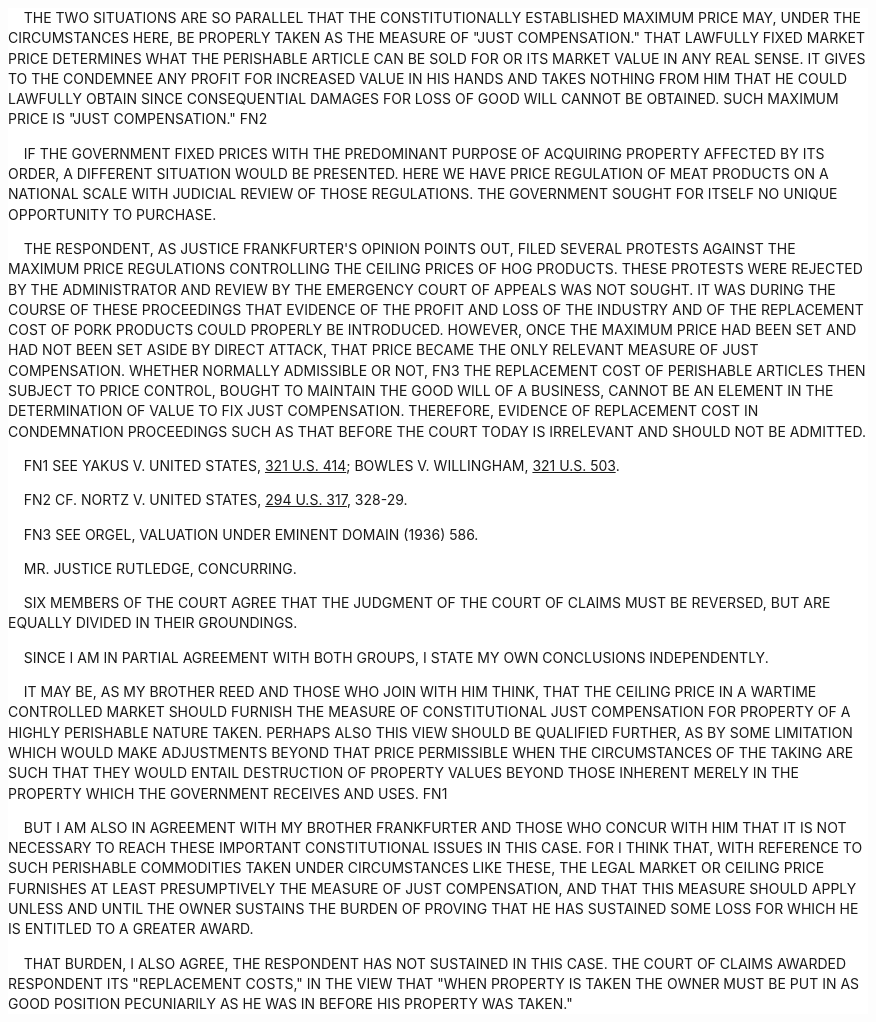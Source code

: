     THE TWO SITUATIONS ARE SO PARALLEL THAT THE CONSTITUTIONALLY ESTABLISHED MAXIMUM PRICE MAY, UNDER THE CIRCUMSTANCES HERE, BE PROPERLY TAKEN AS THE MEASURE OF "JUST COMPENSATION."  THAT LAWFULLY FIXED MARKET PRICE DETERMINES WHAT THE PERISHABLE ARTICLE CAN BE SOLD FOR OR ITS MARKET VALUE IN ANY REAL SENSE.  IT GIVES TO THE CONDEMNEE ANY PROFIT FOR INCREASED VALUE IN HIS HANDS AND TAKES NOTHING FROM HIM THAT HE COULD LAWFULLY OBTAIN SINCE CONSEQUENTIAL DAMAGES FOR LOSS OF GOOD WILL CANNOT BE OBTAINED.  SUCH MAXIMUM PRICE IS "JUST COMPENSATION."  FN2

    IF THE GOVERNMENT FIXED PRICES WITH THE PREDOMINANT PURPOSE OF ACQUIRING PROPERTY AFFECTED BY ITS ORDER, A DIFFERENT SITUATION WOULD BE PRESENTED.  HERE WE HAVE PRICE REGULATION OF MEAT PRODUCTS ON A NATIONAL SCALE WITH JUDICIAL REVIEW OF THOSE REGULATIONS.  THE GOVERNMENT SOUGHT FOR ITSELF NO UNIQUE OPPORTUNITY TO PURCHASE.

    THE RESPONDENT, AS JUSTICE FRANKFURTER'S OPINION POINTS OUT, FILED SEVERAL PROTESTS AGAINST THE MAXIMUM PRICE REGULATIONS CONTROLLING THE CEILING PRICES OF HOG PRODUCTS.  THESE PROTESTS WERE REJECTED BY THE ADMINISTRATOR AND REVIEW BY THE EMERGENCY COURT OF APPEALS WAS NOT SOUGHT.  IT WAS DURING THE COURSE OF THESE PROCEEDINGS THAT EVIDENCE OF THE PROFIT AND LOSS OF THE INDUSTRY AND OF THE REPLACEMENT COST OF PORK PRODUCTS COULD PROPERLY BE INTRODUCED.  HOWEVER, ONCE THE MAXIMUM PRICE HAD BEEN SET AND HAD NOT BEEN SET ASIDE BY DIRECT ATTACK, THAT PRICE BECAME THE ONLY RELEVANT MEASURE OF JUST COMPENSATION.  WHETHER NORMALLY ADMISSIBLE OR NOT,  FN3  THE REPLACEMENT COST OF PERISHABLE ARTICLES THEN SUBJECT TO PRICE CONTROL, BOUGHT TO MAINTAIN THE GOOD WILL OF A BUSINESS, CANNOT BE AN ELEMENT IN THE DETERMINATION OF VALUE TO FIX JUST COMPENSATION.  THEREFORE, EVIDENCE OF REPLACEMENT COST IN CONDEMNATION PROCEEDINGS SUCH AS THAT BEFORE THE COURT TODAY IS IRRELEVANT AND SHOULD NOT BE ADMITTED.

    FN1  SEE YAKUS V. UNITED STATES, [321 U.S. 414][/us/courts/scotus/usReporter/321/414]; BOWLES V. WILLINGHAM, [321 U.S. 503][/us/courts/scotus/usReporter/321/503].

    FN2  CF. NORTZ V. UNITED STATES, [294 U.S. 317][/us/courts/scotus/usReporter/294/317], 328-29.

    FN3  SEE ORGEL, VALUATION UNDER EMINENT DOMAIN (1936) 586.

    MR. JUSTICE RUTLEDGE, CONCURRING.

    SIX MEMBERS OF THE COURT AGREE THAT THE JUDGMENT OF THE COURT OF CLAIMS MUST BE REVERSED, BUT ARE EQUALLY DIVIDED IN THEIR GROUNDINGS.

    SINCE I AM IN PARTIAL AGREEMENT WITH BOTH GROUPS, I STATE MY OWN CONCLUSIONS INDEPENDENTLY.

    IT MAY BE, AS MY BROTHER REED AND THOSE WHO JOIN WITH HIM THINK, THAT THE CEILING PRICE IN A WARTIME CONTROLLED MARKET SHOULD FURNISH THE MEASURE OF CONSTITUTIONAL JUST COMPENSATION FOR PROPERTY OF A HIGHLY PERISHABLE NATURE TAKEN.  PERHAPS ALSO THIS VIEW SHOULD BE QUALIFIED FURTHER, AS BY SOME LIMITATION WHICH WOULD MAKE ADJUSTMENTS BEYOND THAT PRICE PERMISSIBLE WHEN THE CIRCUMSTANCES OF THE TAKING ARE SUCH THAT THEY WOULD ENTAIL DESTRUCTION OF PROPERTY VALUES BEYOND THOSE INHERENT MERELY IN THE PROPERTY WHICH THE GOVERNMENT RECEIVES AND USES.  FN1

    BUT I AM ALSO IN AGREEMENT WITH MY BROTHER FRANKFURTER AND THOSE WHO CONCUR WITH HIM THAT IT IS NOT NECESSARY TO REACH THESE IMPORTANT CONSTITUTIONAL ISSUES IN THIS CASE.  FOR I THINK THAT, WITH REFERENCE TO SUCH PERISHABLE COMMODITIES TAKEN UNDER CIRCUMSTANCES LIKE THESE, THE LEGAL MARKET OR CEILING PRICE FURNISHES AT LEAST PRESUMPTIVELY THE MEASURE OF JUST COMPENSATION, AND THAT THIS MEASURE SHOULD APPLY UNLESS AND UNTIL THE OWNER SUSTAINS THE BURDEN OF PROVING THAT HE HAS SUSTAINED SOME LOSS FOR WHICH HE IS ENTITLED TO A GREATER AWARD.

    THAT BURDEN, I ALSO AGREE, THE RESPONDENT HAS NOT SUSTAINED IN THIS CASE.  THE COURT OF CLAIMS AWARDED RESPONDENT ITS "REPLACEMENT COSTS," IN THE VIEW THAT "WHEN PROPERTY IS TAKEN THE OWNER MUST BE PUT IN AS GOOD POSITION PECUNIARILY AS HE WAS IN BEFORE HIS PROPERTY WAS TAKEN."


[/us/courts/scotus/usReporter/334/624]: https://publicdocs.github.io/go/links?ns=uslm-x&ref=%2Fus%2Fcourts%2Fscotus%2FusReporter%2F334%2F624
[/us/courts/scotus/usReporter/330/814]: https://publicdocs.github.io/go/links?ns=uslm-x&ref=%2Fus%2Fcourts%2Fscotus%2FusReporter%2F330%2F814
[/us/courts/scotus/usReporter/330/814]: https://publicdocs.github.io/go/links?ns=uslm-x&ref=%2Fus%2Fcourts%2Fscotus%2FusReporter%2F330%2F814
[/us/stat/56/23]: https://publicdocs.github.io/go/links?ns=uslm&ref=%2Fus%2Fstat%2F56%2F23
[/us/stat/56/176]: https://publicdocs.github.io/go/links?ns=uslm&ref=%2Fus%2Fstat%2F56%2F176
[/us/stat/55/31]: https://publicdocs.github.io/go/links?ns=uslm&ref=%2Fus%2Fstat%2F55%2F31
[/us/courts/scotus/usReporter/292/246]: https://publicdocs.github.io/go/links?ns=uslm-x&ref=%2Fus%2Fcourts%2Fscotus%2FusReporter%2F292%2F246
[/us/courts/scotus/usReporter/265/106]: https://publicdocs.github.io/go/links?ns=uslm-x&ref=%2Fus%2Fcourts%2Fscotus%2FusReporter%2F265%2F106
[/us/courts/scotus/usReporter/262/337]: https://publicdocs.github.io/go/links?ns=uslm-x&ref=%2Fus%2Fcourts%2Fscotus%2FusReporter%2F262%2F337
[/us/stat/56/176]: https://publicdocs.github.io/go/links?ns=uslm&ref=%2Fus%2Fstat%2F56%2F176
[/us/courts/scotus/usReporter/217/189]: https://publicdocs.github.io/go/links?ns=uslm-x&ref=%2Fus%2Fcourts%2Fscotus%2FusReporter%2F217%2F189
[/us/courts/scotus/usReporter/229/363]: https://publicdocs.github.io/go/links?ns=uslm-x&ref=%2Fus%2Fcourts%2Fscotus%2FusReporter%2F229%2F363
[/us/courts/scotus/usReporter/323/373]: https://publicdocs.github.io/go/links?ns=uslm-x&ref=%2Fus%2Fcourts%2Fscotus%2FusReporter%2F323%2F373
[/us/courts/scotus/usReporter/327/372]: https://publicdocs.github.io/go/links?ns=uslm-x&ref=%2Fus%2Fcourts%2Fscotus%2FusReporter%2F327%2F372
[/us/courts/scotus/usReporter/319/266]: https://publicdocs.github.io/go/links?ns=uslm-x&ref=%2Fus%2Fcourts%2Fscotus%2FusReporter%2F319%2F266
[/us/courts/scotus/usReporter/270/280]: https://publicdocs.github.io/go/links?ns=uslm-x&ref=%2Fus%2Fcourts%2Fscotus%2FusReporter%2F270%2F280
[/us/courts/scotus/usReporter/223/655]: https://publicdocs.github.io/go/links?ns=uslm-x&ref=%2Fus%2Fcourts%2Fscotus%2FusReporter%2F223%2F655
[/us/courts/scotus/usReporter/224/510]: https://publicdocs.github.io/go/links?ns=uslm-x&ref=%2Fus%2Fcourts%2Fscotus%2FusReporter%2F224%2F510
[/us/courts/scotus/usReporter/332/633]: https://publicdocs.github.io/go/links?ns=uslm-x&ref=%2Fus%2Fcourts%2Fscotus%2FusReporter%2F332%2F633
[/us/courts/scotus/usReporter/311/377]: https://publicdocs.github.io/go/links?ns=uslm-x&ref=%2Fus%2Fcourts%2Fscotus%2FusReporter%2F311%2F377
[/us/courts/scotus/usReporter/243/281]: https://publicdocs.github.io/go/links?ns=uslm-x&ref=%2Fus%2Fcourts%2Fscotus%2FusReporter%2F243%2F281
[/us/courts/scotus/usReporter/323/101]: https://publicdocs.github.io/go/links?ns=uslm-x&ref=%2Fus%2Fcourts%2Fscotus%2FusReporter%2F323%2F101
[/us/courts/scotus/usReporter/311/544]: https://publicdocs.github.io/go/links?ns=uslm-x&ref=%2Fus%2Fcourts%2Fscotus%2FusReporter%2F311%2F544
[/us/courts/scotus/usReporter/327/251]: https://publicdocs.github.io/go/links?ns=uslm-x&ref=%2Fus%2Fcourts%2Fscotus%2FusReporter%2F327%2F251
[/us/courts/scotus/usReporter/327/372]: https://publicdocs.github.io/go/links?ns=uslm-x&ref=%2Fus%2Fcourts%2Fscotus%2FusReporter%2F327%2F372
[/us/courts/scotus/usReporter/323/373]: https://publicdocs.github.io/go/links?ns=uslm-x&ref=%2Fus%2Fcourts%2Fscotus%2FusReporter%2F323%2F373
[/us/courts/scotus/usReporter/292/246]: https://publicdocs.github.io/go/links?ns=uslm-x&ref=%2Fus%2Fcourts%2Fscotus%2FusReporter%2F292%2F246
[/us/courts/scotus/usReporter/265/106]: https://publicdocs.github.io/go/links?ns=uslm-x&ref=%2Fus%2Fcourts%2Fscotus%2FusReporter%2F265%2F106
[/us/courts/scotus/usReporter/262/337]: https://publicdocs.github.io/go/links?ns=uslm-x&ref=%2Fus%2Fcourts%2Fscotus%2FusReporter%2F262%2F337
[/us/courts/scotus/usReporter/321/414]: https://publicdocs.github.io/go/links?ns=uslm-x&ref=%2Fus%2Fcourts%2Fscotus%2FusReporter%2F321%2F414
[/us/courts/scotus/usReporter/321/503]: https://publicdocs.github.io/go/links?ns=uslm-x&ref=%2Fus%2Fcourts%2Fscotus%2FusReporter%2F321%2F503
[/us/courts/scotus/usReporter/294/317]: https://publicdocs.github.io/go/links?ns=uslm-x&ref=%2Fus%2Fcourts%2Fscotus%2FusReporter%2F294%2F317
[/us/courts/scotus/usReporter/217/333]: https://publicdocs.github.io/go/links?ns=uslm-x&ref=%2Fus%2Fcourts%2Fscotus%2FusReporter%2F217%2F333
[/us/courts/scotus/usReporter/233/546]: https://publicdocs.github.io/go/links?ns=uslm-x&ref=%2Fus%2Fcourts%2Fscotus%2FusReporter%2F233%2F546
[/us/courts/scotus/usReporter/323/373]: https://publicdocs.github.io/go/links?ns=uslm-x&ref=%2Fus%2Fcourts%2Fscotus%2FusReporter%2F323%2F373
[/us/courts/scotus/usReporter/254/231]: https://publicdocs.github.io/go/links?ns=uslm-x&ref=%2Fus%2Fcourts%2Fscotus%2FusReporter%2F254%2F231
[/us/courts/scotus/usReporter/267/341]: https://publicdocs.github.io/go/links?ns=uslm-x&ref=%2Fus%2Fcourts%2Fscotus%2FusReporter%2F267%2F341
[/us/courts/scotus/usReporter/261/299]: https://publicdocs.github.io/go/links?ns=uslm-x&ref=%2Fus%2Fcourts%2Fscotus%2FusReporter%2F261%2F299
[/us/courts/scotus/usReporter/265/106]: https://publicdocs.github.io/go/links?ns=uslm-x&ref=%2Fus%2Fcourts%2Fscotus%2FusReporter%2F265%2F106
[/us/courts/scotus/usReporter/317/369]: https://publicdocs.github.io/go/links?ns=uslm-x&ref=%2Fus%2Fcourts%2Fscotus%2FusReporter%2F317%2F369
[/us/courts/scotus/usReporter/327/372]: https://publicdocs.github.io/go/links?ns=uslm-x&ref=%2Fus%2Fcourts%2Fscotus%2FusReporter%2F327%2F372
[/us/courts/scotus/usReporter/323/373]: https://publicdocs.github.io/go/links?ns=uslm-x&ref=%2Fus%2Fcourts%2Fscotus%2FusReporter%2F323%2F373
[/us/usc/t28/s288]: https://publicdocs.github.io/go/links?ns=uslm&ref=%2Fus%2Fusc%2Ft28%2Fs288
[/us/stat/53/752]: https://publicdocs.github.io/go/links?ns=uslm&ref=%2Fus%2Fstat%2F53%2F752
[/us/courts/scotus/usReporter/262/341]: https://publicdocs.github.io/go/links?ns=uslm-x&ref=%2Fus%2Fcourts%2Fscotus%2FusReporter%2F262%2F341
[/us/courts/scotus/usReporter/255/81]: https://publicdocs.github.io/go/links?ns=uslm-x&ref=%2Fus%2Fcourts%2Fscotus%2FusReporter%2F255%2F81
[/us/courts/scotus/usReporter/148/312]: https://publicdocs.github.io/go/links?ns=uslm-x&ref=%2Fus%2Fcourts%2Fscotus%2FusReporter%2F148%2F312
[/us/courts/scotus/usReporter/261/299]: https://publicdocs.github.io/go/links?ns=uslm-x&ref=%2Fus%2Fcourts%2Fscotus%2FusReporter%2F261%2F299
[/us/courts/scotus/usReporter/292/246]: https://publicdocs.github.io/go/links?ns=uslm-x&ref=%2Fus%2Fcourts%2Fscotus%2FusReporter%2F292%2F246
[/us/courts/scotus/usReporter/317/369]: https://publicdocs.github.io/go/links?ns=uslm-x&ref=%2Fus%2Fcourts%2Fscotus%2FusReporter%2F317%2F369
[/us/courts/scotus/usReporter/148/312]: https://publicdocs.github.io/go/links?ns=uslm-x&ref=%2Fus%2Fcourts%2Fscotus%2FusReporter%2F148%2F312
[/us/courts/scotus/usReporter/262/337]: https://publicdocs.github.io/go/links?ns=uslm-x&ref=%2Fus%2Fcourts%2Fscotus%2FusReporter%2F262%2F337
[/us/courts/scotus/usReporter/262/339]: https://publicdocs.github.io/go/links?ns=uslm-x&ref=%2Fus%2Fcourts%2Fscotus%2FusReporter%2F262%2F339
[/us/courts/scotus/usReporter/262/340]: https://publicdocs.github.io/go/links?ns=uslm-x&ref=%2Fus%2Fcourts%2Fscotus%2FusReporter%2F262%2F340